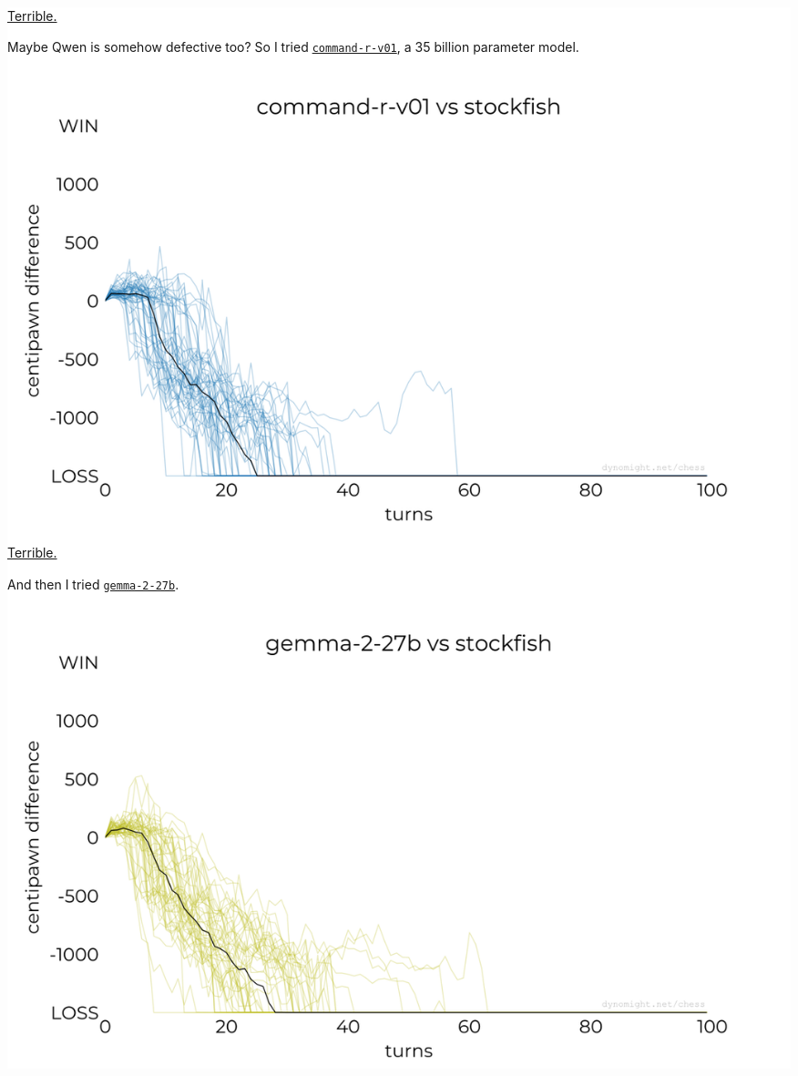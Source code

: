 [Terrible.](https://lichess.org/5ZMxoM3T)

Maybe Qwen is somehow defective too? So I tried [`command-r-v01`](https://huggingface.co/CohereForAI/c4ai-command-r-v01), a 35 billion parameter model.

[![](/img/chess/command-r-v01_stockfish.svg)](/img/chess/command-r-v01_stockfish.pdf)

[Terrible.](https://lichess.org/TrkfFSTA)

And then I tried [`gemma-2-27b`](https://huggingface.co/google/gemma-2-27b).

[![](/img/chess/gemma-2-27b_stockfish.svg)](/img/chess/gemma-2-27b_stockfish.pdf)
